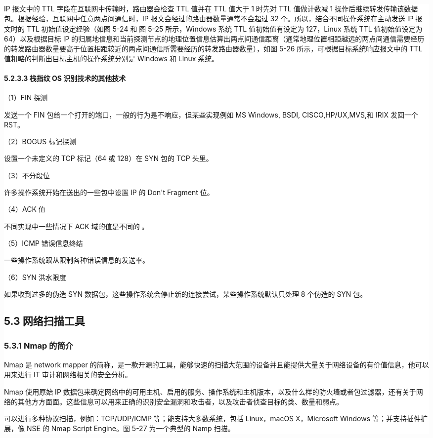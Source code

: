 IP 报文中的 TTL 字段在互联网中传输时，路由器会检查 TTL 值并在 TTL 值大于 1 时先对 TTL 值做计数减 1 操作后继续转发传输该数据包。根据经验，互联网中任意两点间通信时，IP 报文会经过的路由器数量通常不会超过 32 个。所以，结合不同操作系统在主动发送 IP 报文时的 TTL 初始值设定经验（如图 5-24 和 图 5-25 所示，Windows 系统 TTL 值初始值有设定为 127，Linux 系统 TTL 值初始值设定为 64）以及根据目标 IP 的归属地信息和当前探测节点的地理位置信息估算出两点间通信距离（通常地理位置相距越远的两点间通信需要经历的转发路由器数量要高于位置相距较近的两点间通信所需要经历的转发路由器数量），如图 5-26 所示，可根据目标系统响应报文中的 TTL 值粗略的判断出目标主机的操作系统分别是 Windows 和 Linux 系统。

#### 5.2.3.3 栈指纹 OS 识别技术的其他技术

（1）FIN 探测

发送一个 FIN 包给一个打开的端口，一般的行为是不响应，但某些实现例如 MS Windows, BSDI, CISCO,HP/UX,MVS,和 IRIX 发回一个 RST。

（2）BOGUS 标记探测

设置一个未定义的 TCP 标记（64 或 128）在 SYN 包的 TCP 头里。

（3）不分段位

许多操作系统开始在送出的一些包中设置 IP 的 Don't Fragment 位。

（4）ACK 值

不同实现中一些情况下 ACK 域的值是不同的 。

（5）ICMP 错误信息终结

一些操作系统跟从限制各种错误信息的发送率。

（6）SYN 洪水限度

如果收到过多的伪造 SYN 数据包，这些操作系统会停止新的连接尝试，某些操作系统默认只处理 8 个伪造的 SYN 包。

## 5.3 网络扫描工具

### 5.3.1 Nmap 的简介

Nmap 是 network mapper 的简称，是一款开源的工具，能够快速的扫描大范围的设备并且能提供大量关于网络设备的有价值信息，他可以用来进行 IT 审计和网络相关的安全分析。

Nmap 使用原始 IP 数据包来确定网络中的可用主机、启用的服务、操作系统和主机版本，以及什么样的防火墙或者包过滤器，还有关于网络的其他方方面面。这些信息可以用来正确的识别安全漏洞和攻击者，以及攻击者侦查目标的类、数量和弱点。

可以进行多种协议扫描，例如：TCP/UDP/ICMP 等；能支持大多数系统，包括 Linux，macOS X，Microsoft Windows 等；并支持插件扩展，像 NSE 的 Nmap Script Engine。图 5-27 为一个典型的 Namp 扫描。
